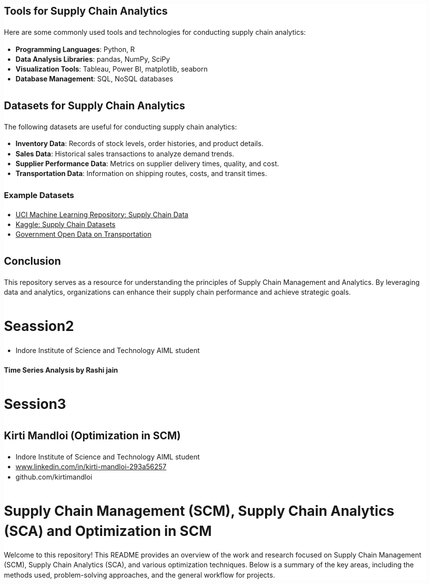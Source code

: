 ## Tools for Supply Chain Analytics
Here are some commonly used tools and technologies for conducting supply chain analytics:
- **Programming Languages**: Python, R
- **Data Analysis Libraries**: pandas, NumPy, SciPy
- **Visualization Tools**: Tableau, Power BI, matplotlib, seaborn
- **Database Management**: SQL, NoSQL databases

## Datasets for Supply Chain Analytics
The following datasets are useful for conducting supply chain analytics:
- **Inventory Data**: Records of stock levels, order histories, and product details.
- **Sales Data**: Historical sales transactions to analyze demand trends.
- **Supplier Performance Data**: Metrics on supplier delivery times, quality, and cost.
- **Transportation Data**: Information on shipping routes, costs, and transit times.

### Example Datasets
- [UCI Machine Learning Repository: Supply Chain Data](https://archive.ics.uci.edu/ml/datasets/Online+Retail)
- [Kaggle: Supply Chain Datasets](https://www.kaggle.com/datasets)
- [Government Open Data on Transportation](https://data.gov/)

## Conclusion
This repository serves as a resource for understanding the principles of Supply Chain Management and Analytics. By leveraging data and analytics, organizations can enhance their supply chain performance and achieve strategic goals.


# Seassion2
   - Indore Institute of Science and Technology AIML student
#### Time Series Analysis by Rashi jain

# Session3

## Kirti Mandloi (Optimization in SCM)
   - Indore Institute of Science and Technology AIML student
   - www.linkedin.com/in/kirti-mandloi-293a56257
   - github.com/kirtimandloi
     
# Supply Chain Management (SCM), Supply Chain Analytics (SCA) and Optimization in SCM

Welcome to this repository! This README provides an overview of the work and research focused on Supply Chain Management (SCM), Supply Chain Analytics (SCA), and various optimization techniques. Below is a summary of the key areas, including the methods used, problem-solving approaches, and the general workflow for projects.
